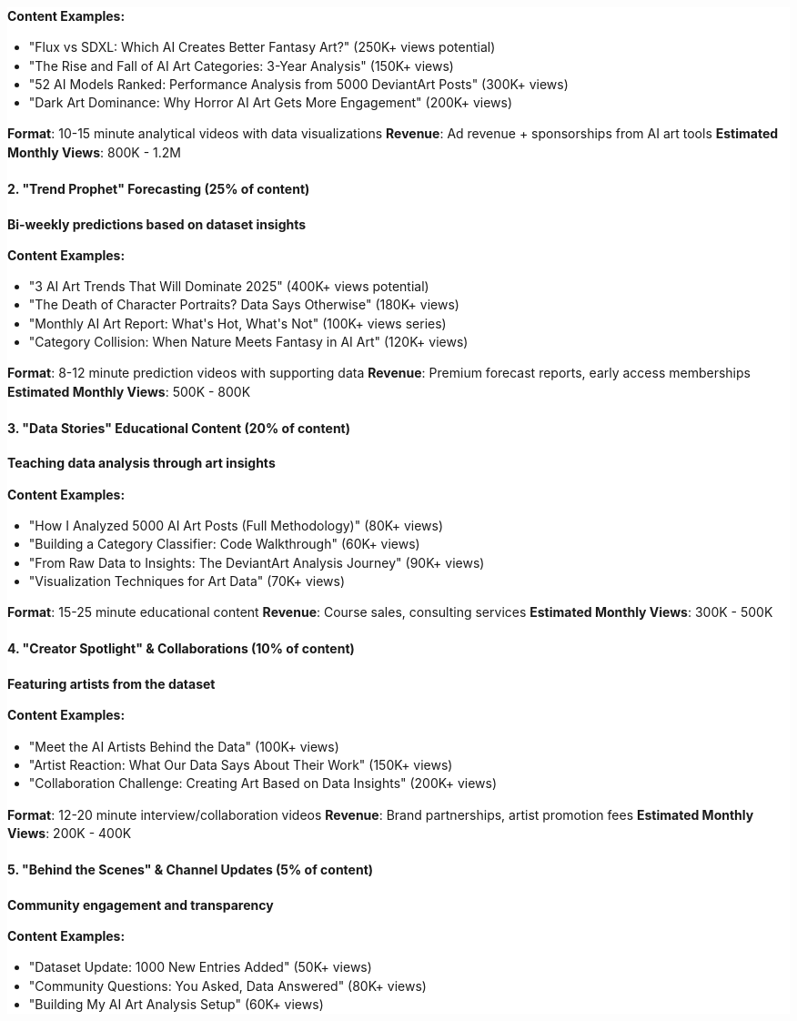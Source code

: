 **Content Examples:**
- "Flux vs SDXL: Which AI Creates Better Fantasy Art?" (250K+ views potential)
- "The Rise and Fall of AI Art Categories: 3-Year Analysis" (150K+ views)
- "52 AI Models Ranked: Performance Analysis from 5000 DeviantArt Posts" (300K+ views)
- "Dark Art Dominance: Why Horror AI Art Gets More Engagement" (200K+ views)

**Format**: 10-15 minute analytical videos with data visualizations
**Revenue**: Ad revenue + sponsorships from AI art tools
**Estimated Monthly Views**: 800K - 1.2M

#### 2. "Trend Prophet" Forecasting (25% of content)
**Bi-weekly predictions based on dataset insights**

**Content Examples:**
- "3 AI Art Trends That Will Dominate 2025" (400K+ views potential)
- "The Death of Character Portraits? Data Says Otherwise" (180K+ views)
- "Monthly AI Art Report: What's Hot, What's Not" (100K+ views series)
- "Category Collision: When Nature Meets Fantasy in AI Art" (120K+ views)

**Format**: 8-12 minute prediction videos with supporting data
**Revenue**: Premium forecast reports, early access memberships
**Estimated Monthly Views**: 500K - 800K

#### 3. "Data Stories" Educational Content (20% of content)
**Teaching data analysis through art insights**

**Content Examples:**
- "How I Analyzed 5000 AI Art Posts (Full Methodology)" (80K+ views)
- "Building a Category Classifier: Code Walkthrough" (60K+ views)
- "From Raw Data to Insights: The DeviantArt Analysis Journey" (90K+ views)
- "Visualization Techniques for Art Data" (70K+ views)

**Format**: 15-25 minute educational content
**Revenue**: Course sales, consulting services
**Estimated Monthly Views**: 300K - 500K

#### 4. "Creator Spotlight" & Collaborations (10% of content)
**Featuring artists from the dataset**

**Content Examples:**
- "Meet the AI Artists Behind the Data" (100K+ views)
- "Artist Reaction: What Our Data Says About Their Work" (150K+ views)
- "Collaboration Challenge: Creating Art Based on Data Insights" (200K+ views)

**Format**: 12-20 minute interview/collaboration videos
**Revenue**: Brand partnerships, artist promotion fees
**Estimated Monthly Views**: 200K - 400K

#### 5. "Behind the Scenes" & Channel Updates (5% of content)
**Community engagement and transparency**

**Content Examples:**
- "Dataset Update: 1000 New Entries Added" (50K+ views)
- "Community Questions: You Asked, Data Answered" (80K+ views)
- "Building My AI Art Analysis Setup" (60K+ views)
